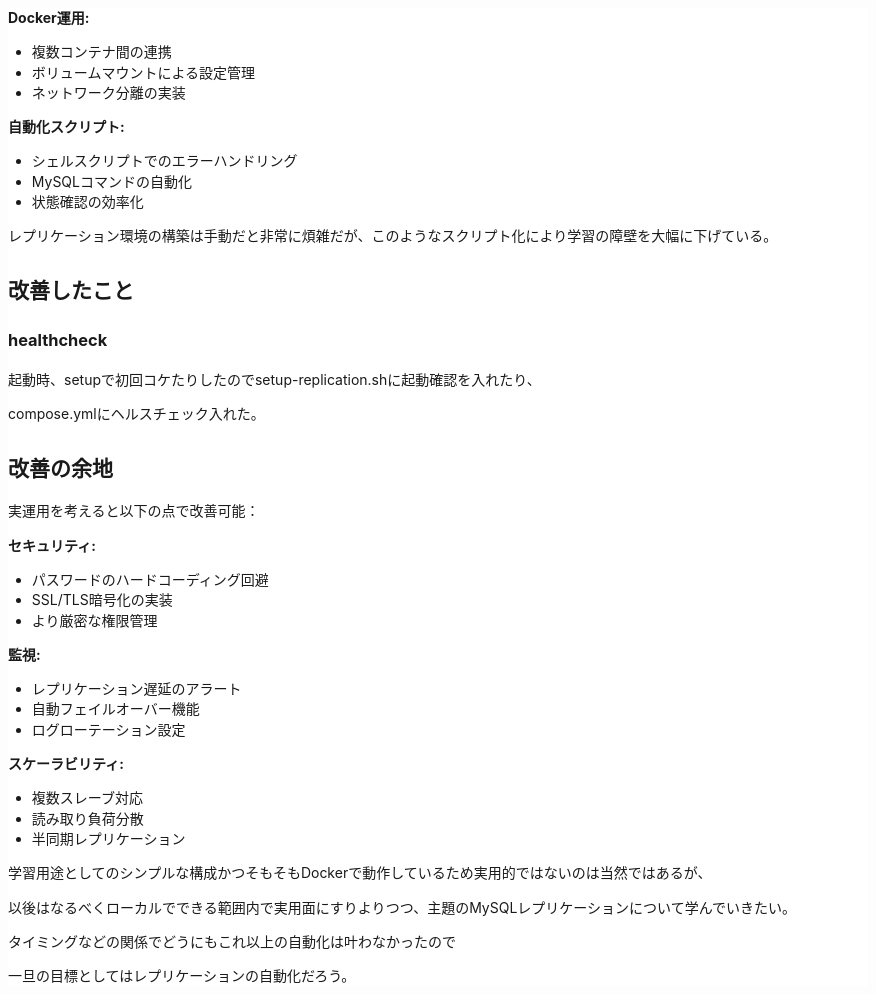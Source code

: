 **Docker運用:**
- 複数コンテナ間の連携
- ボリュームマウントによる設定管理
- ネットワーク分離の実装

**自動化スクリプト:**
- シェルスクリプトでのエラーハンドリング
- MySQLコマンドの自動化
- 状態確認の効率化

レプリケーション環境の構築は手動だと非常に煩雑だが、このようなスクリプト化により学習の障壁を大幅に下げている。

## 改善したこと

### healthcheck

起動時、setupで初回コケたりしたのでsetup-replication.shに起動確認を入れたり、

compose.ymlにヘルスチェック入れた。

## 改善の余地

実運用を考えると以下の点で改善可能：

**セキュリティ:**
- パスワードのハードコーディング回避
- SSL/TLS暗号化の実装
- より厳密な権限管理

**監視:**
- レプリケーション遅延のアラート
- 自動フェイルオーバー機能
- ログローテーション設定

**スケーラビリティ:**
- 複数スレーブ対応
- 読み取り負荷分散
- 半同期レプリケーション

学習用途としてのシンプルな構成かつそもそもDockerで動作しているため実用的ではないのは当然ではあるが、

以後はなるべくローカルでできる範囲内で実用面にすりよりつつ、主題のMySQLレプリケーションについて学んでいきたい。

タイミングなどの関係でどうにもこれ以上の自動化は叶わなかったので

一旦の目標としてはレプリケーションの自動化だろう。

